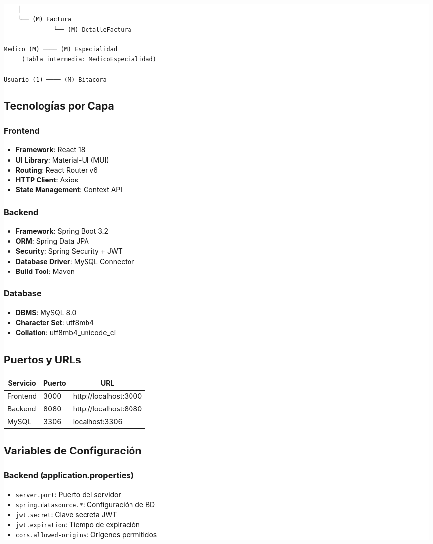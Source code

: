 ```
    │
    └── (M) Factura
              └── (M) DetalleFactura

Medico (M) ──── (M) Especialidad
     (Tabla intermedia: MedicoEspecialidad)

Usuario (1) ──── (M) Bitacora
```

## Tecnologías por Capa

### Frontend

- **Framework**: React 18
- **UI Library**: Material-UI (MUI)
- **Routing**: React Router v6
- **HTTP Client**: Axios
- **State Management**: Context API

### Backend

- **Framework**: Spring Boot 3.2
- **ORM**: Spring Data JPA
- **Security**: Spring Security + JWT
- **Database Driver**: MySQL Connector
- **Build Tool**: Maven

### Database

- **DBMS**: MySQL 8.0
- **Character Set**: utf8mb4
- **Collation**: utf8mb4_unicode_ci

## Puertos y URLs

| Servicio | Puerto | URL                   |
| -------- | ------ | --------------------- |
| Frontend | 3000   | http://localhost:3000 |
| Backend  | 8080   | http://localhost:8080 |
| MySQL    | 3306   | localhost:3306        |

## Variables de Configuración

### Backend (application.properties)

- `server.port`: Puerto del servidor
- `spring.datasource.*`: Configuración de BD
- `jwt.secret`: Clave secreta JWT
- `jwt.expiration`: Tiempo de expiración
- `cors.allowed-origins`: Orígenes permitidos
